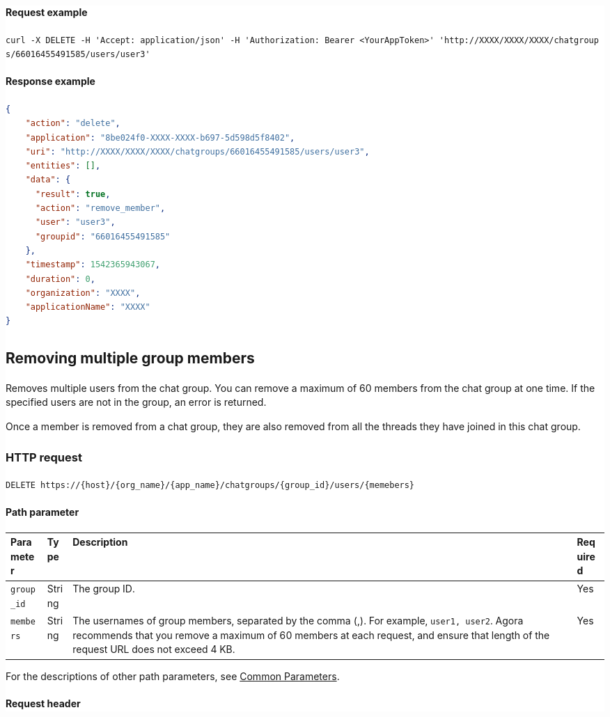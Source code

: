 #### Request example

```shell
curl -X DELETE -H 'Accept: application/json' -H 'Authorization: Bearer <YourAppToken>' 'http://XXXX/XXXX/XXXX/chatgroups/66016455491585/users/user3'
```

#### Response example

```json
{
    "action": "delete",
    "application": "8be024f0-XXXX-XXXX-b697-5d598d5f8402",
    "uri": "http://XXXX/XXXX/XXXX/chatgroups/66016455491585/users/user3",
    "entities": [],
    "data": {
      "result": true,
      "action": "remove_member",
      "user": "user3",
      "groupid": "66016455491585"
    },
    "timestamp": 1542365943067,
    "duration": 0,
    "organization": "XXXX",
    "applicationName": "XXXX"
}
```

## Removing multiple group members

Removes multiple users from the chat group. You can remove a maximum of 60 members from the chat group at one time. If the specified users are not in the group, an error is returned.

Once a member is removed from a chat group, they are also removed from all the threads they have joined in this chat group.

### HTTP request

```
DELETE https://{host}/{org_name}/{app_name}/chatgroups/{group_id}/users/{memebers}
```

#### Path parameter

| Parameter | Type | Description | Required |
| :------- | :----- | :----------------------------------------------------------- | :------- |
| `group_id` | String | The group ID. | Yes |
| `members` | String | The usernames of group members, separated by the comma (,). For example, `user1, user2`. Agora recommends that you remove a maximum of 60 members at each request, and ensure that length of the request URL does not exceed 4 KB. | Yes |

For the descriptions of other path parameters, see [Common Parameters](#param).

#### Request header
